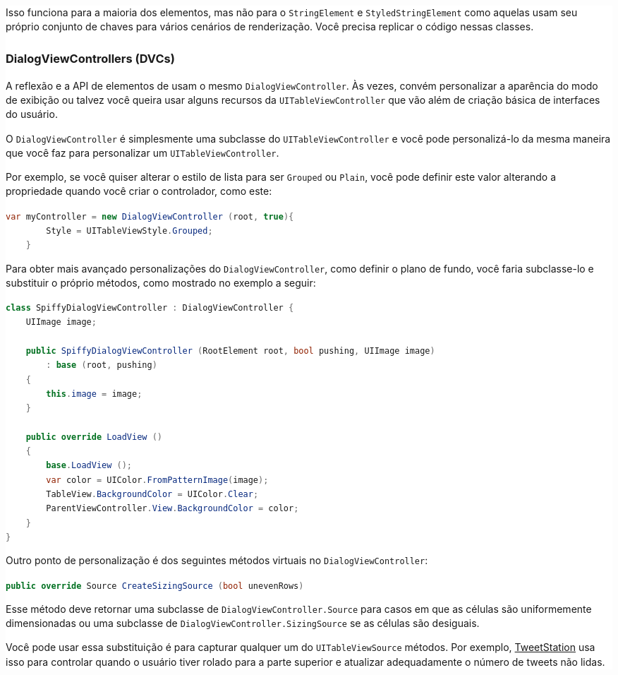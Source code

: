 Isso funciona para a maioria dos elementos, mas não para o `StringElement` e `StyledStringElement` como aquelas usam seu próprio conjunto de chaves para vários cenários de renderização. Você precisa replicar o código nessas classes.

### <a name="dialogviewcontrollers-dvcs"></a>DialogViewControllers (DVCs)

A reflexão e a API de elementos de usam o mesmo `DialogViewController`. Às vezes, convém personalizar a aparência do modo de exibição ou talvez você queira usar alguns recursos da `UITableViewController` que vão além de criação básica de interfaces do usuário.

O `DialogViewController` é simplesmente uma subclasse do `UITableViewController` e você pode personalizá-lo da mesma maneira que você faz para personalizar um `UITableViewController`.

Por exemplo, se você quiser alterar o estilo de lista para ser `Grouped` ou `Plain`, você pode definir este valor alterando a propriedade quando você criar o controlador, como este:

```csharp
var myController = new DialogViewController (root, true){
        Style = UITableViewStyle.Grouped;
    }
```

Para obter mais avançado personalizações do `DialogViewController`, como definir o plano de fundo, você faria subclasse-lo e substituir o próprio métodos, como mostrado no exemplo a seguir:

```csharp
class SpiffyDialogViewController : DialogViewController {
    UIImage image;

    public SpiffyDialogViewController (RootElement root, bool pushing, UIImage image) 
        : base (root, pushing) 
    {
        this.image = image;
    }

    public override LoadView ()
    {
        base.LoadView ();
        var color = UIColor.FromPatternImage(image);
        TableView.BackgroundColor = UIColor.Clear;
        ParentViewController.View.BackgroundColor = color;
    }
}
```

Outro ponto de personalização é dos seguintes métodos virtuais no `DialogViewController`:

```csharp
public override Source CreateSizingSource (bool unevenRows)
```

Esse método deve retornar uma subclasse de `DialogViewController.Source` para casos em que as células são uniformemente dimensionadas ou uma subclasse de `DialogViewController.SizingSource` se as células são desiguais.

Você pode usar essa substituição é para capturar qualquer um do `UITableViewSource` métodos. Por exemplo, [TweetStation](https://github.com/migueldeicaza/TweetStation) usa isso para controlar quando o usuário tiver rolado para a parte superior e atualizar adequadamente o número de tweets não lidas.
